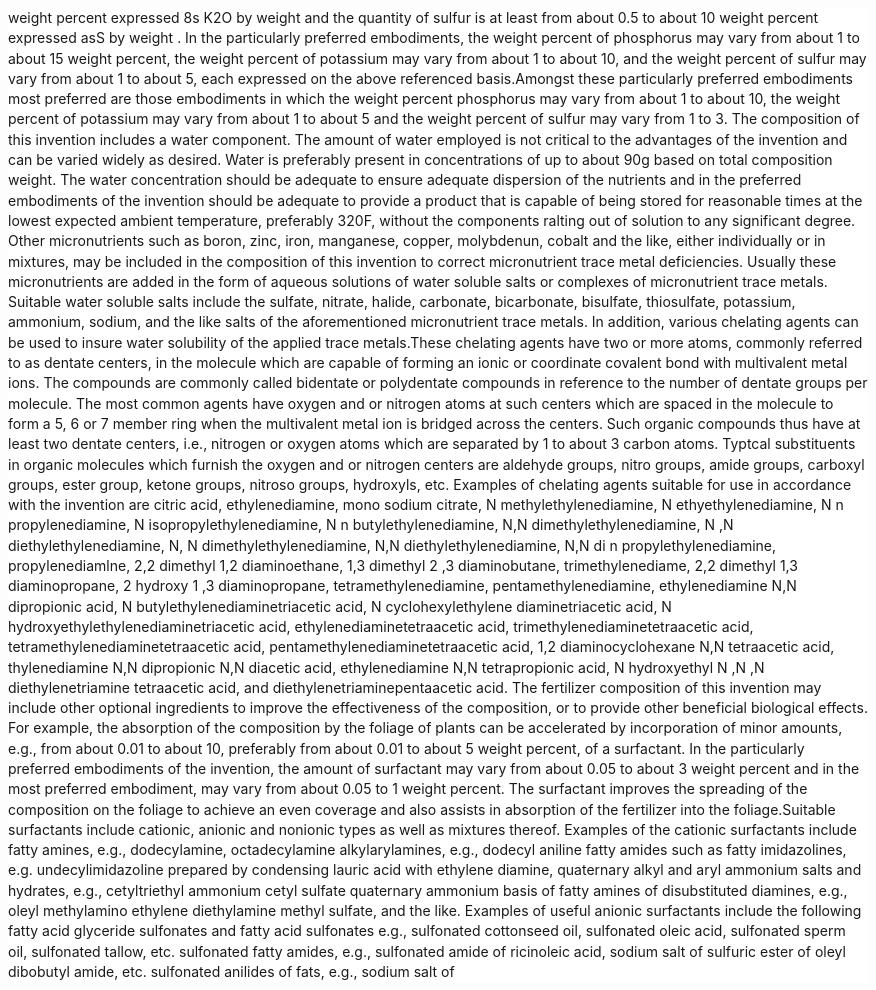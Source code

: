 weight percent expressed 8s K2O by weight and the quantity of sulfur is at least from about 0.5 to about 10 weight percent expressed asS by weight . In the particularly preferred embodiments, the weight percent of phosphorus may vary from about 1 to about 15 weight percent, the weight percent of potassium may vary from about 1 to about 10, and the weight percent of sulfur may vary from about 1 to about 5, each expressed on the above referenced basis.Amongst these particularly preferred embodiments most preferred are those embodiments in which the weight percent phosphorus may vary from about 1 to about 10, the weight percent of potassium may vary from about 1 to about 5 and the weight percent of sulfur may vary from 1 to 3. The composition of this invention includes a water component. The amount of water employed is not critical to the advantages of the invention and can be varied widely as desired. Water is preferably present in concentrations of up to about 90g based on total composition weight. The water concentration should be adequate to ensure adequate dispersion of the nutrients and in the preferred embodiments of the invention should be adequate to provide a product that is capable of being stored for reasonable times at the lowest expected ambient temperature, preferably 320F, without the components ralting out of solution to any significant degree. Other micronutrients such as boron, zinc, iron, manganese, copper, molybdenun, cobalt and the like, either individually or in mixtures, may be included in the composition of this invention to correct micronutrient trace metal deficiencies. Usually these micronutrients are added in the form of aqueous solutions of water soluble salts or complexes of micronutrient trace metals. Suitable water soluble salts include the sulfate, nitrate, halide, carbonate, bicarbonate, bisulfate, thiosulfate, potassium, ammonium, sodium, and the like salts of the aforementioned micronutrient trace metals. In addition, various chelating agents can be used to insure water solubility of the applied trace metals.These chelating agents have two or more atoms, commonly referred to as dentate centers, in the molecule which are capable of forming an ionic or coordinate covalent bond with multivalent metal ions. The compounds are commonly called bidentate or polydentate compounds in reference to the number of dentate groups per molecule. The most common agents have oxygen and or nitrogen atoms at such centers which are spaced in the molecule to form a 5, 6 or 7 member ring when the multivalent metal ion is bridged across the centers. Such organic compounds thus have at least two dentate centers, i.e., nitrogen or oxygen atoms which are separated by 1 to about 3 carbon atoms. Typtcal substituents in organic molecules which furnish the oxygen and or nitrogen centers are aldehyde groups, nitro groups, amide groups, carboxyl groups, ester group, ketone groups, nitroso groups, hydroxyls, etc. Examples of chelating agents suitable for use in accordance with the invention are citric acid, ethylenediamine, mono sodium citrate, N methylethylenediamine, N ethyethylenediamine, N n propylenediamine, N isopropylethylenediamine, N n butylethylenediamine, N,N dimethylethylenediamine, N ,N diethylethylenediamine, N, N dimethylethylenediamine, N,N diethylethylenediamine, N,N di n propylethylenediamine, propylenediamlne, 2,2 dimethyl 1,2 diaminoethane, 1,3 dimethyl 2 ,3 diaminobutane, trimethylenediame, 2,2 dimethyl 1,3 diaminopropane, 2 hydroxy 1 ,3 diaminopropane, tetramethylenediamine, pentamethylenediamine, ethylenediamine N,N dipropionic acid, N butylethylenediaminetriacetic acid, N cyclohexylethylene diaminetriacetic acid, N hydroxyethylethylenediaminetriacetic acid, ethylenediaminetetraacetic acid, trimethylenediaminetetraacetic acid, tetramethylenediaminetetraacetic acid, pentamethylenediaminetetraacetic acid, 1,2 diaminocyclohexane N,N tetraacetic acid, thylenediamine N,N dipropionic N,N diacetic acid, ethylenediamine N,N tetrapropionic acid, N hydroxyethyl N ,N ,N diethylenetriamine tetraacetic acid, and diethylenetriaminepentaacetic acid. The fertilizer composition of this invention may include other optional ingredients to improve the effectiveness of the composition, or to provide other beneficial biological effects. For example, the absorption of the composition by the foliage of plants can be accelerated by incorporation of minor amounts, e.g., from about 0.01 to about 10, preferably from about 0.01 to about 5 weight percent, of a surfactant. In the particularly preferred embodiments of the invention, the amount of surfactant may vary from about 0.05 to about 3 weight percent and in the most preferred embodiment, may vary from about 0.05 to 1 weight percent. The surfactant improves the spreading of the composition on the foliage to achieve an even coverage and also assists in absorption of the fertilizer into the foliage.Suitable surfactants include cationic, anionic and nonionic types as well as mixtures thereof. Examples of the cationic surfactants include fatty amines, e.g., dodecylamine, octadecylamine alkylarylamines, e.g., dodecyl aniline fatty amides such as fatty imidazolines, e.g. undecylimidazoline prepared by condensing lauric acid with ethylene diamine, quaternary alkyl and aryl ammonium salts and hydrates, e.g., cetyltriethyl ammonium cetyl sulfate quaternary ammonium basis of fatty amines of disubstituted diamines, e.g., oleyl methylamino ethylene diethylamine methyl sulfate, and the like. Examples of useful anionic surfactants include the following fatty acid glyceride sulfonates and fatty acid sulfonates e.g., sulfonated cottonseed oil, sulfonated oleic acid, sulfonated sperm oil, sulfonated tallow, etc. sulfonated fatty amides, e.g., sulfonated amide of ricinoleic acid, sodium salt of sulfuric ester of oleyl dibobutyl amide, etc. sulfonated anilides of fats, e.g., sodium salt of